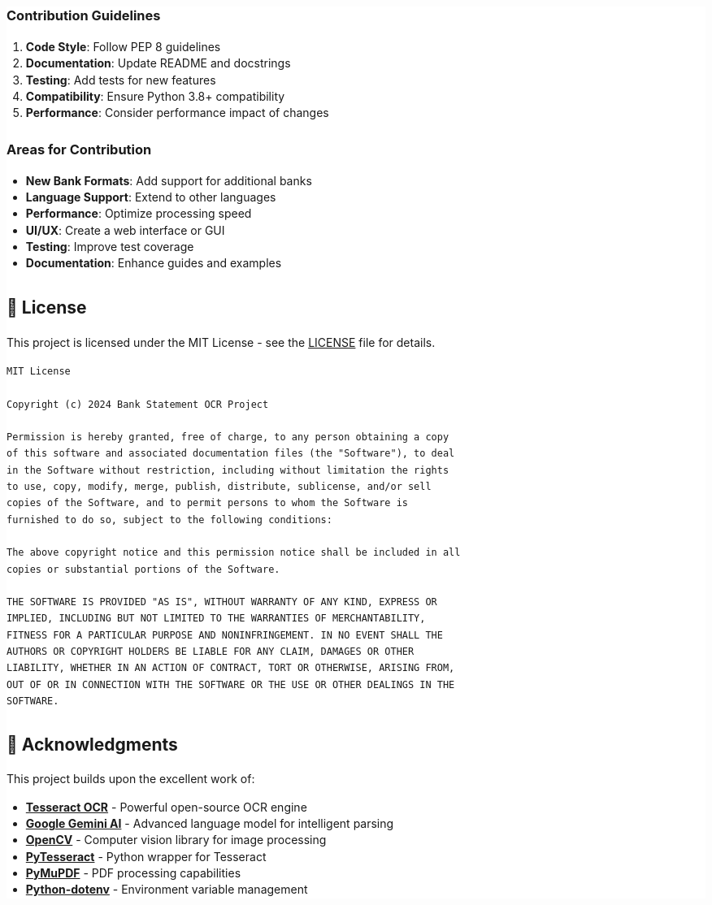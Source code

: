 ### Contribution Guidelines

1. **Code Style**: Follow PEP 8 guidelines
2. **Documentation**: Update README and docstrings
3. **Testing**: Add tests for new features
4. **Compatibility**: Ensure Python 3.8+ compatibility
5. **Performance**: Consider performance impact of changes

### Areas for Contribution

- **New Bank Formats**: Add support for additional banks
- **Language Support**: Extend to other languages
- **Performance**: Optimize processing speed
- **UI/UX**: Create a web interface or GUI
- **Testing**: Improve test coverage
- **Documentation**: Enhance guides and examples

## 📄 License

This project is licensed under the MIT License - see the [LICENSE](LICENSE) file for details.

```
MIT License

Copyright (c) 2024 Bank Statement OCR Project

Permission is hereby granted, free of charge, to any person obtaining a copy
of this software and associated documentation files (the "Software"), to deal
in the Software without restriction, including without limitation the rights
to use, copy, modify, merge, publish, distribute, sublicense, and/or sell
copies of the Software, and to permit persons to whom the Software is
furnished to do so, subject to the following conditions:

The above copyright notice and this permission notice shall be included in all
copies or substantial portions of the Software.

THE SOFTWARE IS PROVIDED "AS IS", WITHOUT WARRANTY OF ANY KIND, EXPRESS OR
IMPLIED, INCLUDING BUT NOT LIMITED TO THE WARRANTIES OF MERCHANTABILITY,
FITNESS FOR A PARTICULAR PURPOSE AND NONINFRINGEMENT. IN NO EVENT SHALL THE
AUTHORS OR COPYRIGHT HOLDERS BE LIABLE FOR ANY CLAIM, DAMAGES OR OTHER
LIABILITY, WHETHER IN AN ACTION OF CONTRACT, TORT OR OTHERWISE, ARISING FROM,
OUT OF OR IN CONNECTION WITH THE SOFTWARE OR THE USE OR OTHER DEALINGS IN THE
SOFTWARE.
```

## 🙏 Acknowledgments

This project builds upon the excellent work of:

- **[Tesseract OCR](https://github.com/tesseract-ocr/tesseract)** - Powerful open-source OCR engine
- **[Google Gemini AI](https://ai.google.dev/)** - Advanced language model for intelligent parsing
- **[OpenCV](https://opencv.org/)** - Computer vision library for image processing
- **[PyTesseract](https://github.com/madmaze/pytesseract)** - Python wrapper for Tesseract
- **[PyMuPDF](https://github.com/pymupdf/PyMuPDF)** - PDF processing capabilities
- **[Python-dotenv](https://github.com/theskumar/python-dotenv)** - Environment variable management
